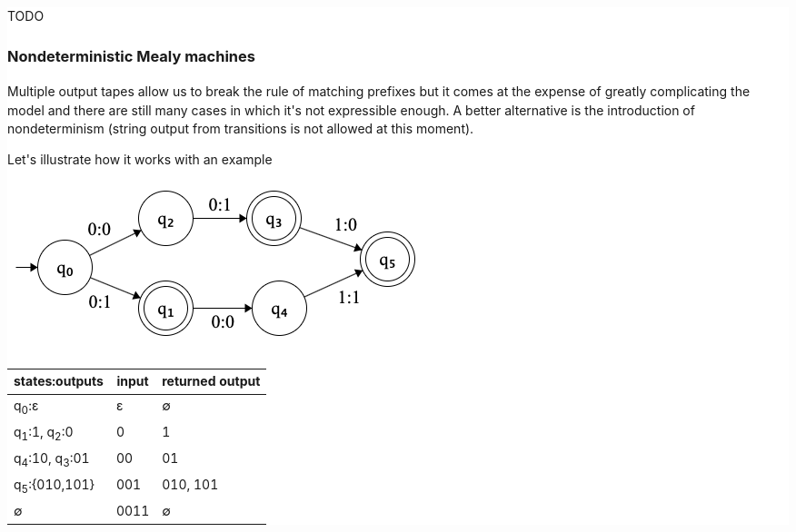 
TODO


### Nondeterministic Mealy machines

Multiple output tapes allow us to break the rule of matching prefixes but it comes at the expense of greatly complicating the model and there are still many cases in which it's not expressible enough. A better alternative is the introduction of nondeterminism (string output from transitions is not allowed at this moment).

Let's illustrate how it works with an example

 ![mealy_nondet_multi_output.png](/assets/mealy_nondet_multi_output.png)


<table>
<thead>
  <tr>
    <th>states:outputs</th>
    <th>input</th>
    <th>returned output</th>
  </tr>
</thead>
<tbody>
  <tr>
    <td>q<sub>0</sub>:&epsilon;</td>
    <td>&epsilon;</td>
    <td>&empty;</td>
  </tr>
  <tr>
    <td>q<sub>1</sub>:1, q<sub>2</sub>:0</td>
    <td>0</td>
    <td>1</td>
  </tr>
  <tr>
    <td>q<sub>4</sub>:10, q<sub>3</sub>:01</td>
    <td>00</td>
    <td>01</td>
  </tr>
  <tr>
    <td>q<sub>5</sub>:{010,101}</td>
    <td>001</td>
    <td>010, 101 </td>
  </tr>
  <tr>
    <td>&empty;</td>
    <td>0011</td>
    <td>&empty; </td>
  </tr>
</tbody>
</table>
